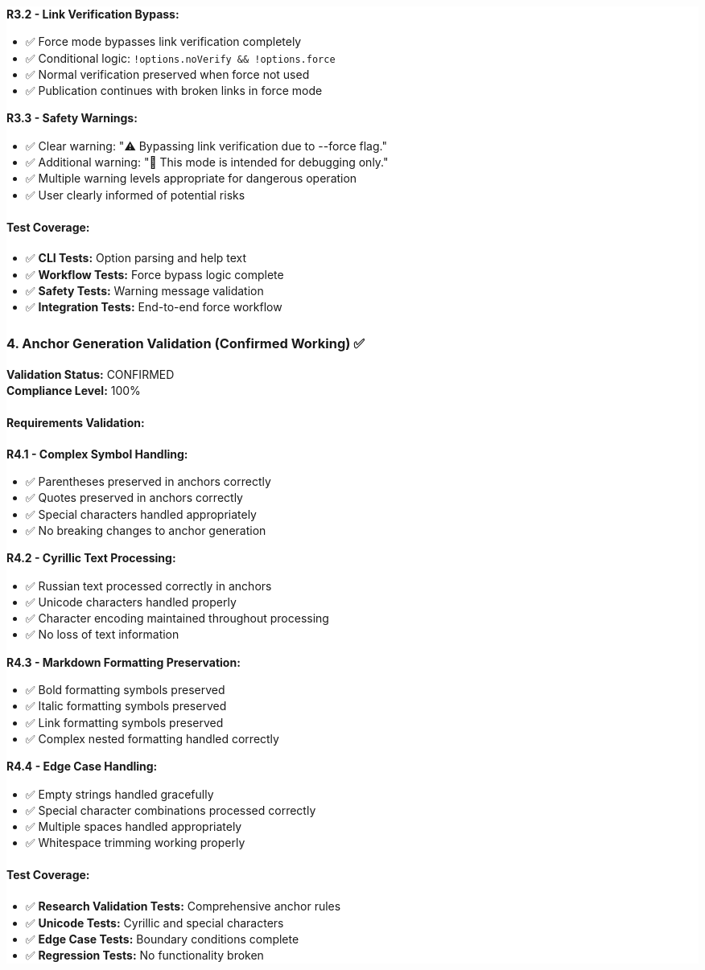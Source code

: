 **R3.2 - Link Verification Bypass:**
- ✅ Force mode bypasses link verification completely
- ✅ Conditional logic: `!options.noVerify && !options.force`
- ✅ Normal verification preserved when force not used
- ✅ Publication continues with broken links in force mode

**R3.3 - Safety Warnings:**
- ✅ Clear warning: "⚠️ Bypassing link verification due to --force flag."
- ✅ Additional warning: "🔧 This mode is intended for debugging only."
- ✅ Multiple warning levels appropriate for dangerous operation
- ✅ User clearly informed of potential risks

#### Test Coverage:
- ✅ **CLI Tests:** Option parsing and help text
- ✅ **Workflow Tests:** Force bypass logic complete
- ✅ **Safety Tests:** Warning message validation
- ✅ **Integration Tests:** End-to-end force workflow

### 4. Anchor Generation Validation (Confirmed Working) ✅

**Validation Status:** CONFIRMED  
**Compliance Level:** 100%  

#### Requirements Validation:

**R4.1 - Complex Symbol Handling:**
- ✅ Parentheses preserved in anchors correctly
- ✅ Quotes preserved in anchors correctly
- ✅ Special characters handled appropriately
- ✅ No breaking changes to anchor generation

**R4.2 - Cyrillic Text Processing:**
- ✅ Russian text processed correctly in anchors
- ✅ Unicode characters handled properly
- ✅ Character encoding maintained throughout processing
- ✅ No loss of text information

**R4.3 - Markdown Formatting Preservation:**
- ✅ Bold formatting symbols preserved
- ✅ Italic formatting symbols preserved
- ✅ Link formatting symbols preserved
- ✅ Complex nested formatting handled correctly

**R4.4 - Edge Case Handling:**
- ✅ Empty strings handled gracefully
- ✅ Special character combinations processed correctly
- ✅ Multiple spaces handled appropriately
- ✅ Whitespace trimming working properly

#### Test Coverage:
- ✅ **Research Validation Tests:** Comprehensive anchor rules
- ✅ **Unicode Tests:** Cyrillic and special characters
- ✅ **Edge Case Tests:** Boundary conditions complete
- ✅ **Regression Tests:** No functionality broken
